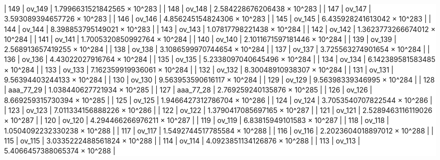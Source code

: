 | 149 | ov_149 | 1.7996631521842565 × 10^283 |
| 148 | ov_148 | 2.584228676206438 × 10^283 |
| 147 | ov_147 | 3.593089394657726 × 10^283 |
| 146 | ov_146 | 4.856245154824306 × 10^283 |
| 145 | ov_145 | 6.435928241613042 × 10^283 |
| 144 | ov_144 | 8.398853795149021 × 10^283 |
| 143 | ov_143 | 1.07817798221438 × 10^284 |
| 142 | ov_142 | 1.3623773266674012 × 10^284 |
| 141 | ov_141 | 1.7005320850992764 × 10^284 |
| 140 | ov_140 | 2.1011671597181446 × 10^284 |
| 139 | ov_139 | 2.568913657419255 × 10^284 |
| 138 | ov_138 | 3.1086599970744654 × 10^284 |
| 137 | ov_137 | 3.725563274901654 × 10^284 |
| 136 | ov_136 | 4.43022027916764 × 10^284 |
| 135 | ov_135 | 5.2338097040645496 × 10^284 |
| 134 | ov_134 | 6.142389581583485 × 10^284 |
| 133 | ov_133 | 7.162359919936061 × 10^284 |
| 132 | ov_132 | 8.30048910938307 × 10^284 |
| 131 | ov_131 | 9.56394403244133 × 10^284 |
| 130 | ov_130 | 9.563953590616117 × 10^284 |
| 129 | ov_129 | 9.56398339346995 × 10^284 |
| 128 | aaa_77_29 | 1.038440627721934 × 10^285 |
| 127 | aaa_77_28 | 2.769259240135876 × 10^285 |
| 126 | ov_126 | 8.669259315730394 × 10^285 |
| 125 | ov_125 | 1.9466427312786704 × 10^286 |
| 124 | ov_124 | 3.7053540707822544 × 10^286 |
| 123 | ov_123 | 7.011334156888226 × 10^286 |
| 122 | ov_122 | 1.3790417085697165 × 10^287 |
| 121 | ov_121 | 2.5289463116119026 × 10^287 |
| 120 | ov_120 | 4.294466266976211 × 10^287 |
| 119 | ov_119 | 6.83815949101583 × 10^287 |
| 118 | ov_118 | 1.0504092232330238 × 10^288 |
| 117 | ov_117 | 1.5492744517785584 × 10^288 |
| 116 | ov_116 | 2.2023604018897012 × 10^288 |
| 115 | ov_115 | 3.0335222488561824 × 10^288 |
| 114 | ov_114 | 4.0923851134126876 × 10^288 |
| 113 | ov_113 | 5.4066457388065374 × 10^288 |